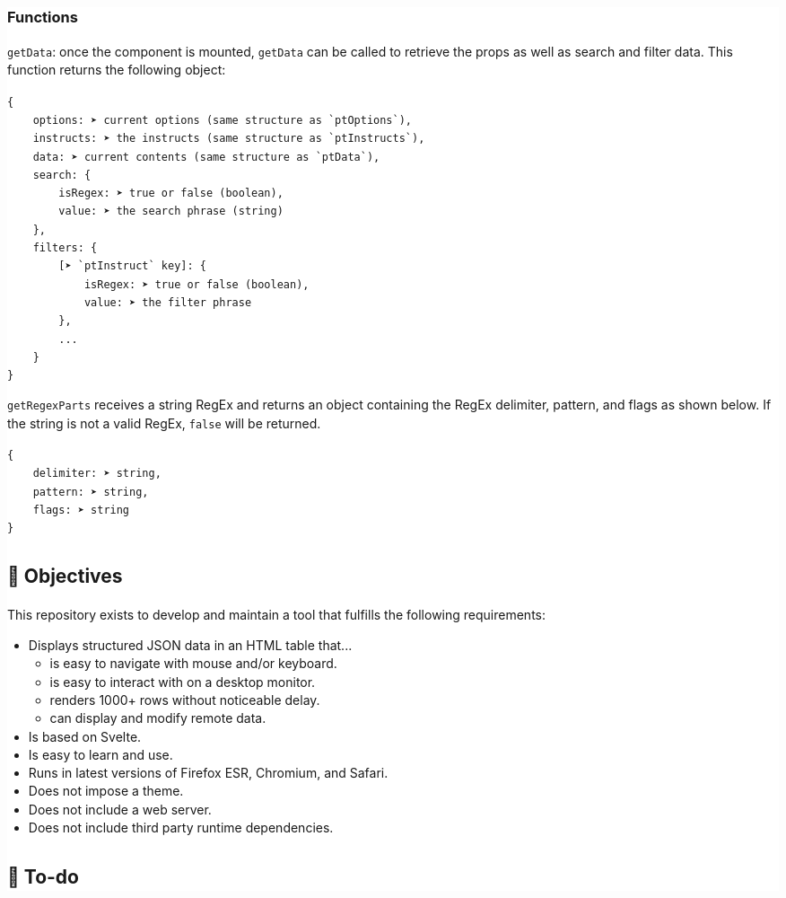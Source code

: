 
### Functions

`getData`: once the component is mounted, `getData` can be called to retrieve the props as well as search and filter data. This function returns the following object:

```
{
    options: ➤ current options (same structure as `ptOptions`),
    instructs: ➤ the instructs (same structure as `ptInstructs`),
    data: ➤ current contents (same structure as `ptData`),
    search: {
        isRegex: ➤ true or false (boolean),
        value: ➤ the search phrase (string)
    },
    filters: {
        [➤ `ptInstruct` key]: {
            isRegex: ➤ true or false (boolean),
            value: ➤ the filter phrase
        },
        ...
    }
}
```

`getRegexParts` receives a string RegEx and returns an object containing the RegEx delimiter, pattern, and flags as shown below. If the string is not a valid RegEx, `false` will be returned.

```
{
    delimiter: ➤ string,
    pattern: ➤ string,
    flags: ➤ string
}
```


## 🎯 Objectives
This repository exists to develop and maintain a tool that fulfills the following requirements:
- Displays structured JSON data in an HTML table that...
    - is easy to navigate with mouse and/or keyboard.
    - is easy to interact with on a desktop monitor.
    - renders 1000+ rows without noticeable delay.
    - can display and modify remote data.
- Is based on Svelte.
- Is easy to learn and use.
- Runs in latest versions of Firefox ESR, Chromium, and Safari.
- Does not impose a theme.
- Does not include a web server.
- Does not include third party runtime dependencies.

## 📝 To-do 
